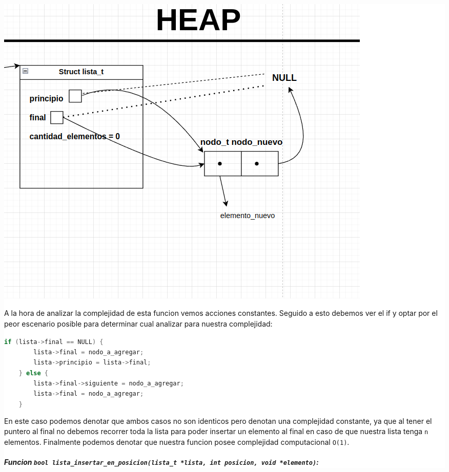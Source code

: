 <img src="img/lista_insertar_sin_elementos.png">
</div>

A la hora de analizar la complejidad de esta funcion vemos acciones constantes. Seguido a esto debemos ver el if y optar por el peor escenario posible para determinar cual analizar para nuestra complejidad:

```c
if (lista->final == NULL) {
		lista->final = nodo_a_agregar;
		lista->principio = lista->final;
	} else {
		lista->final->siguiente = nodo_a_agregar;
		lista->final = nodo_a_agregar;
	}
```

En este caso podemos denotar que ambos casos no son identicos pero denotan una complejidad constante, ya que al tener el puntero al final no debemos recorrer toda la lista para poder insertar un elemento al final en caso de que nuestra lista tenga `n` elementos. Finalmente podemos denotar que nuestra funcion posee complejidad computacional `O(1)`.

##### Funcion `bool lista_insertar_en_posicion(lista_t *lista, int posicion, void *elemento)`:
